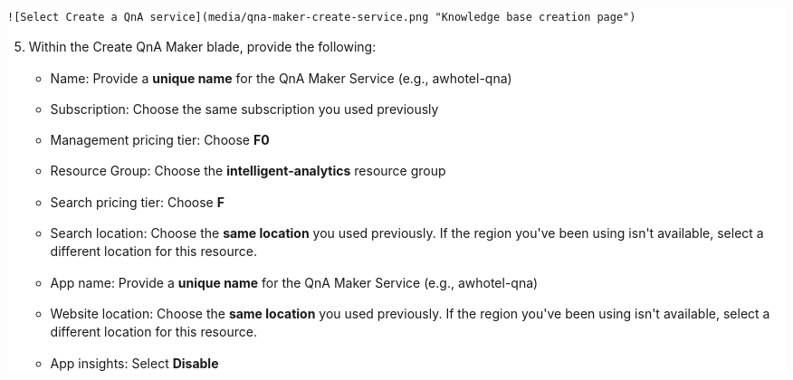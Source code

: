     ![Select Create a QnA service](media/qna-maker-create-service.png "Knowledge base creation page")

5.  Within the Create QnA Maker blade, provide the following:

    - Name: Provide a **unique name** for the QnA Maker Service (e.g., awhotel-qna)

    - Subscription: Choose the same subscription you used previously

    - Management pricing tier: Choose **F0**

    - Resource Group: Choose the **intelligent-analytics** resource group

    - Search pricing tier: Choose **F**

    - Search location: Choose the **same location** you used previously. If the region you've been using isn't available, select a different location for this resource.

    - App name: Provide a **unique name** for the QnA Maker Service (e.g., awhotel-qna)

    - Website location: Choose the **same location** you used previously. If the region you've been using isn't available, select a different location for this resource.

    - App insights: Select **Disable**
